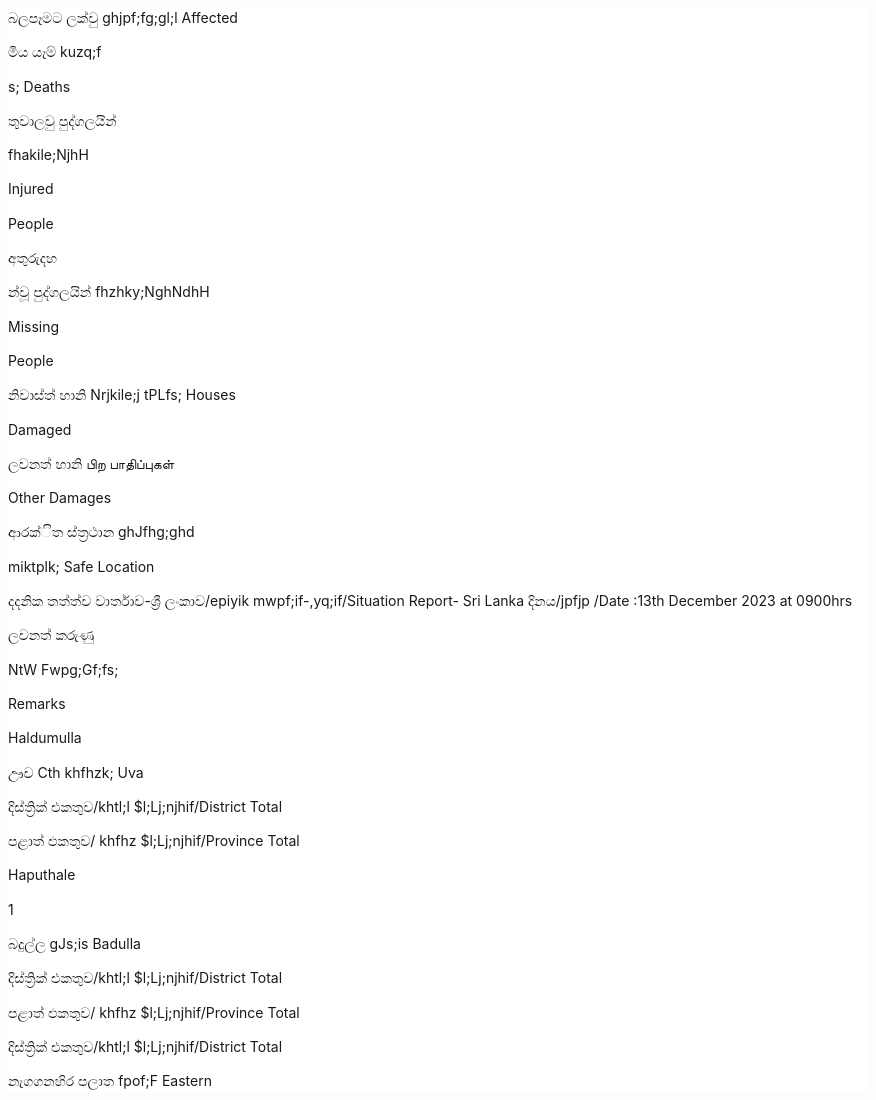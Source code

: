බලපෑමට ලක්වු ghjpf;fg;gl;l Affected

මිය යෑම් kuzq;f

s; Deaths

තුවාලවු පුද්ගලයින්

fhakile;NjhH

Injured

People

අතුරුදහ

න්වූ පුද්ගලයින් fhzhky;NghNdhH

Missing

People

නිවාස්ත්‍ හානි Nrjkile;j tPLfs; Houses

Damaged

ලවනත් හානි பிற பாதிப்புகள்

Other Damages

ආරක්ිත ස්ත්‍රථාන ghJfhg;ghd

miktplk; Safe Location

දදනික තත්ත්ව වාර්තාව-ශ්‍රී ලංකාව/epiyik mwpf;if-,yq;if/Situation Report- Sri Lanka දිනය/jpfjp /Date :13th December 2023 at 0900hrs

ලවනත් කරුණු

NtW Fwpg;Gf;fs;

Remarks

Haldumulla

ඌව Cth khfhzk; Uva

දිස්ත්‍රික් එකතුව/khtl;l $l;Lj;njhif/District Total

පළාත් ඵකතුව/ khfhz $l;Lj;njhif/Province Total

Haputhale

1

බදුල්ල gJs;is Badulla

දිස්ත්‍රික් එකතුව/khtl;l $l;Lj;njhif/District Total

පළාත් ඵකතුව/ khfhz $l;Lj;njhif/Province Total

දිස්ත්‍රික් එකතුව/khtl;l $l;Lj;njhif/District Total

නැගගනහිර පලාත fpof;F Eastern
